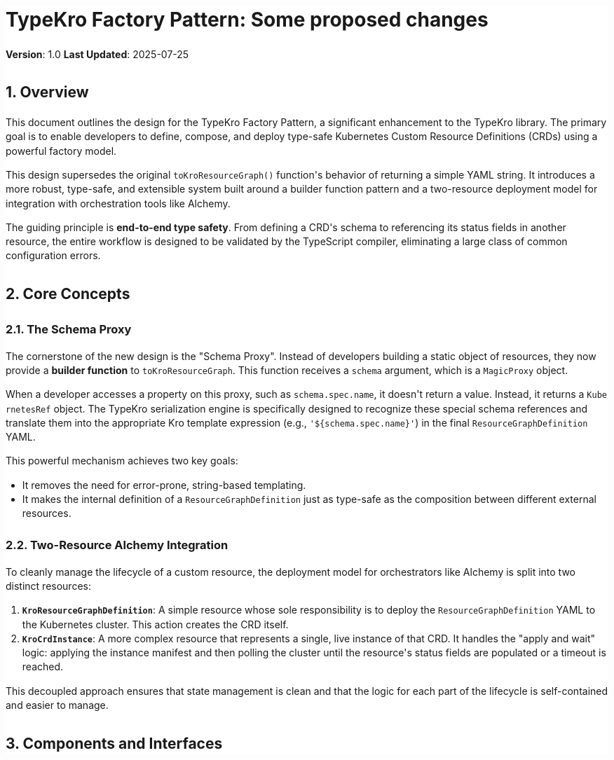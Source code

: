 # TypeKro Factory Pattern: Some proposed changes
**Version**: 1.0
**Last Updated**: 2025-07-25

## 1. Overview

This document outlines the design for the TypeKro Factory Pattern, a significant enhancement to the TypeKro library. The primary goal is to enable developers to define, compose, and deploy type-safe Kubernetes Custom Resource Definitions (CRDs) using a powerful factory model.

This design supersedes the original `toKroResourceGraph()` function's behavior of returning a simple YAML string. It introduces a more robust, type-safe, and extensible system built around a builder function pattern and a two-resource deployment model for integration with orchestration tools like Alchemy.

The guiding principle is **end-to-end type safety**. From defining a CRD's schema to referencing its status fields in another resource, the entire workflow is designed to be validated by the TypeScript compiler, eliminating a large class of common configuration errors.

## 2. Core Concepts

### 2.1. The Schema Proxy

The cornerstone of the new design is the "Schema Proxy". Instead of developers building a static object of resources, they now provide a **builder function** to `toKroResourceGraph`. This function receives a `schema` argument, which is a `MagicProxy` object.

When a developer accesses a property on this proxy, such as `schema.spec.name`, it doesn't return a value. Instead, it returns a `KubernetesRef` object. The TypeKro serialization engine is specifically designed to recognize these special schema references and translate them into the appropriate Kro template expression (e.g., `'${schema.spec.name}'`) in the final `ResourceGraphDefinition` YAML.

This powerful mechanism achieves two key goals:
* It removes the need for error-prone, string-based templating.
* It makes the internal definition of a `ResourceGraphDefinition` just as type-safe as the composition between different external resources.

### 2.2. Two-Resource Alchemy Integration

To cleanly manage the lifecycle of a custom resource, the deployment model for orchestrators like Alchemy is split into two distinct resources:

1.  **`KroResourceGraphDefinition`**: A simple resource whose sole responsibility is to deploy the `ResourceGraphDefinition` YAML to the Kubernetes cluster. This action creates the CRD itself.
2.  **`KroCrdInstance`**: A more complex resource that represents a single, live instance of that CRD. It handles the "apply and wait" logic: applying the instance manifest and then polling the cluster until the resource's status fields are populated or a timeout is reached.

This decoupled approach ensures that state management is clean and that the logic for each part of the lifecycle is self-contained and easier to manage.

## 3. Components and Interfaces
